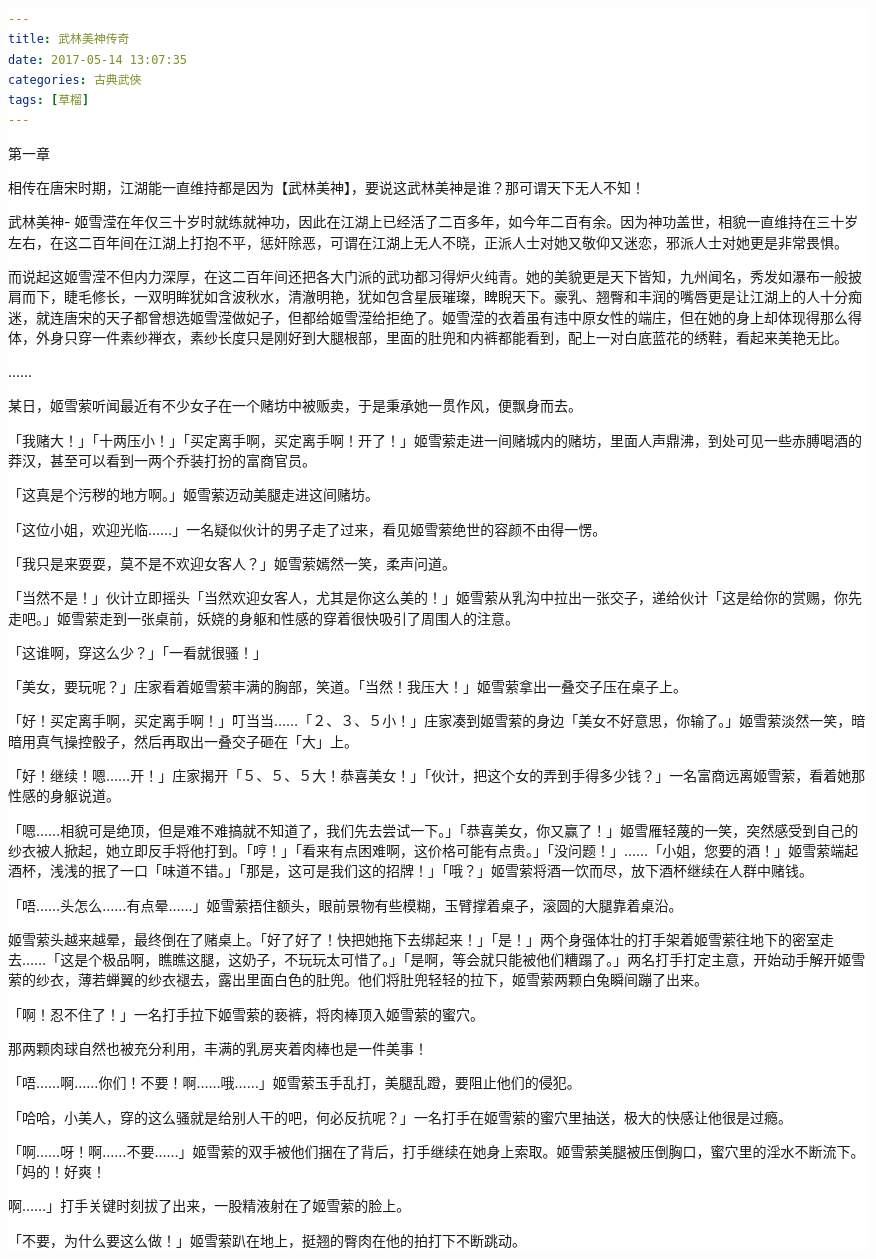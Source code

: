 ```yaml
---
title: 武林美神传奇
date: 2017-05-14 13:07:35
categories: 古典武俠
tags: [草榴]
---
```

第一章

相传在唐宋时期，江湖能一直维持都是因为【武林美神】，要说这武林美神是谁？那可谓天下无人不知！

武林美神- 姬雪滢在年仅三十岁时就练就神功，因此在江湖上已经活了二百多年，如今年二百有余。因为神功盖世，相貌一直维持在三十岁左右，在这二百年间在江湖上打抱不平，惩奸除恶，可谓在江湖上无人不晓，正派人士对她又敬仰又迷恋，邪派人士对她更是非常畏惧。

而说起这姬雪滢不但内力深厚，在这二百年间还把各大门派的武功都习得炉火纯青。她的美貌更是天下皆知，九州闻名，秀发如瀑布一般披肩而下，睫毛修长，一双明眸犹如含波秋水，清澈明艳，犹如包含星辰璀璨，睥睨天下。豪乳、翘臀和丰润的嘴唇更是让江湖上的人十分痴迷，就连唐宋的天子都曾想选姬雪滢做妃子，但都给姬雪滢给拒绝了。姬雪滢的衣着虽有违中原女性的端庄，但在她的身上却体现得那么得体，外身只穿一件素纱禅衣，素纱长度只是刚好到大腿根部，里面的肚兜和内裤都能看到，配上一对白底蓝花的绣鞋，看起来美艳无比。

……

某日，姬雪萦听闻最近有不少女子在一个赌坊中被贩卖，于是秉承她一贯作风，便飘身而去。

「我赌大！」「十两压小！」「买定离手啊，买定离手啊！开了！」姬雪萦走进一间赌城内的赌坊，里面人声鼎沸，到处可见一些赤膊喝酒的莽汉，甚至可以看到一两个乔装打扮的富商官员。

「这真是个污秽的地方啊。」姬雪萦迈动美腿走进这间赌坊。

「这位小姐，欢迎光临……」一名疑似伙计的男子走了过来，看见姬雪萦绝世的容颜不由得一愣。

「我只是来耍耍，莫不是不欢迎女客人？」姬雪萦嫣然一笑，柔声问道。

「当然不是！」伙计立即摇头「当然欢迎女客人，尤其是你这么美的！」姬雪萦从乳沟中拉出一张交子，递给伙计「这是给你的赏赐，你先走吧。」姬雪萦走到一张桌前，妖娆的身躯和性感的穿着很快吸引了周围人的注意。

「这谁啊，穿这么少？」「一看就很骚！」

「美女，要玩呢？」庄家看着姬雪萦丰满的胸部，笑道。「当然！我压大！」姬雪萦拿出一叠交子压在桌子上。

「好！买定离手啊，买定离手啊！」叮当当……「２、３、５小！」庄家凑到姬雪萦的身边「美女不好意思，你输了。」姬雪萦淡然一笑，暗暗用真气操控骰子，然后再取出一叠交子砸在「大」上。

「好！继续！嗯……开！」庄家揭开「５、５、５大！恭喜美女！」「伙计，把这个女的弄到手得多少钱？」一名富商远离姬雪萦，看着她那性感的身躯说道。

「嗯……相貌可是绝顶，但是难不难搞就不知道了，我们先去尝试一下。」「恭喜美女，你又赢了！」姬雪雁轻蔑的一笑，突然感受到自己的纱衣被人掀起，她立即反手将他打到。「哼！」「看来有点困难啊，这价格可能有点贵。」「没问题！」……「小姐，您要的酒！」姬雪萦端起酒杯，浅浅的抿了一口「味道不错。」「那是，这可是我们这的招牌！」「哦？」姬雪萦将酒一饮而尽，放下酒杯继续在人群中赌钱。

「唔……头怎么……有点晕……」姬雪萦捂住额头，眼前景物有些模糊，玉臂撑着桌子，滚圆的大腿靠着桌沿。

姬雪萦头越来越晕，最终倒在了赌桌上。「好了好了！快把她拖下去绑起来！」「是！」两个身强体壮的打手架着姬雪萦往地下的密室走去……「这是个极品啊，瞧瞧这腿，这奶子，不玩玩太可惜了。」「是啊，等会就只能被他们糟蹋了。」两名打手打定主意，开始动手解开姬雪萦的纱衣，薄若蝉翼的纱衣褪去，露出里面白色的肚兜。他们将肚兜轻轻的拉下，姬雪萦两颗白兔瞬间蹦了出来。

「啊！忍不住了！」一名打手拉下姬雪萦的亵裤，将肉棒顶入姬雪萦的蜜穴。

那两颗肉球自然也被充分利用，丰满的乳房夹着肉棒也是一件美事！

「唔……啊……你们！不要！啊……哦……」姬雪萦玉手乱打，美腿乱蹬，要阻止他们的侵犯。

「哈哈，小美人，穿的这么骚就是给别人干的吧，何必反抗呢？」一名打手在姬雪萦的蜜穴里抽送，极大的快感让他很是过瘾。

「啊……呀！啊……不要……」姬雪萦的双手被他们捆在了背后，打手继续在她身上索取。姬雪萦美腿被压倒胸口，蜜穴里的淫水不断流下。「妈的！好爽！

啊……」打手关键时刻拔了出来，一股精液射在了姬雪萦的脸上。

「不要，为什么要这么做！」姬雪萦趴在地上，挺翘的臀肉在他的拍打下不断跳动。
